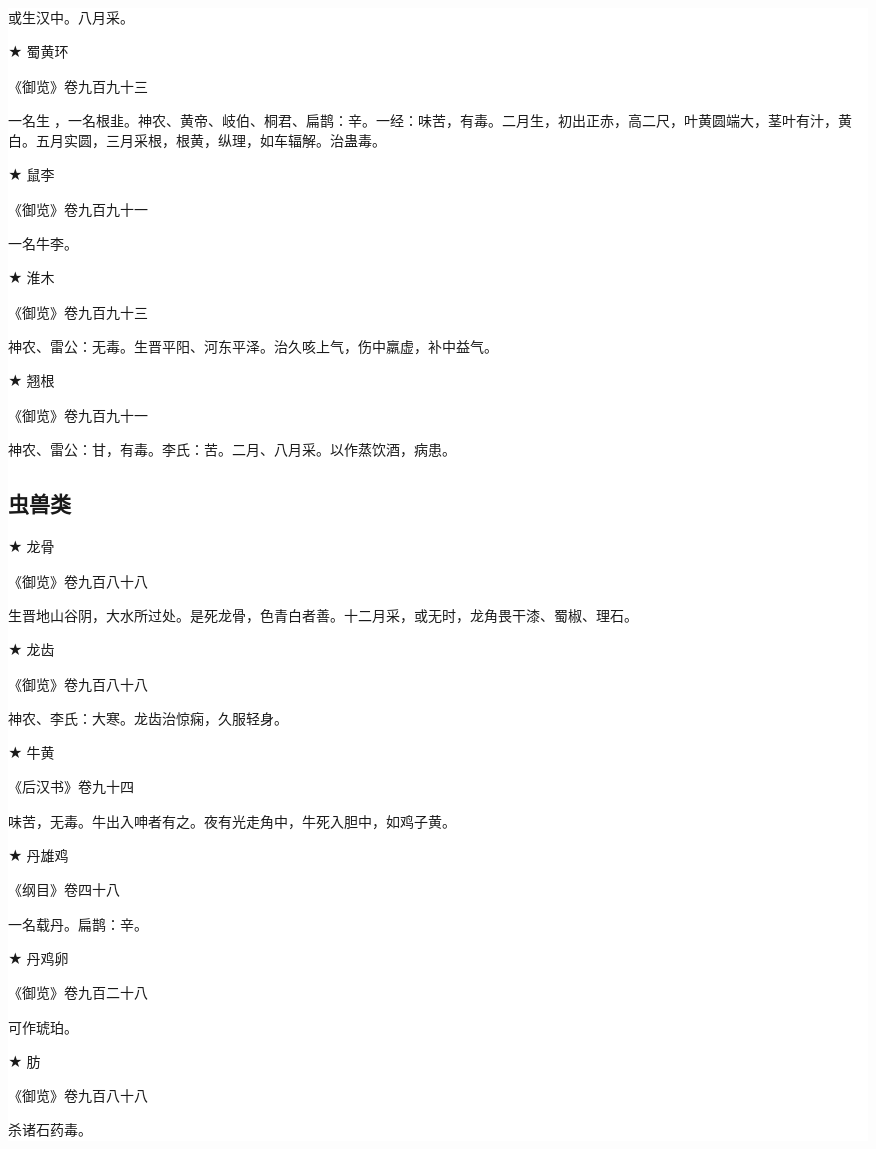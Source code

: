 或生汉中。八月采。  

★ 蜀黄环  

《御览》卷九百九十三  

一名生 ，一名根韭。神农、黄帝、岐伯、桐君、扁鹊：辛。一经：味苦，有毒。二月生，初出正赤，高二尺，叶黄圆端大，茎叶有汁，黄白。五月实圆，三月采根，根黄，纵理，如车辐解。治蛊毒。  

★ 鼠李  

《御览》卷九百九十一  

一名牛李。  

★ 淮木  

《御览》卷九百九十三  

神农、雷公：无毒。生晋平阳、河东平泽。治久咳上气，伤中羸虚，补中益气。  

★ 翘根  

《御览》卷九百九十一  

神农、雷公：甘，有毒。李氏：苦。二月、八月采。以作蒸饮酒，病患。  

## 虫兽类  

★ 龙骨  

《御览》卷九百八十八  

生晋地山谷阴，大水所过处。是死龙骨，色青白者善。十二月采，或无时，龙角畏干漆、蜀椒、理石。  

★ 龙齿  

《御览》卷九百八十八  

神农、李氏：大寒。龙齿治惊痫，久服轻身。  

★ 牛黄  

《后汉书》卷九十四  

味苦，无毒。牛出入呻者有之。夜有光走角中，牛死入胆中，如鸡子黄。  

★ 丹雄鸡  

《纲目》卷四十八  

一名载丹。扁鹊：辛。  

★ 丹鸡卵  

《御览》卷九百二十八  

可作琥珀。  

★ 肪  

《御览》卷九百八十八  

杀诸石药毒。  
